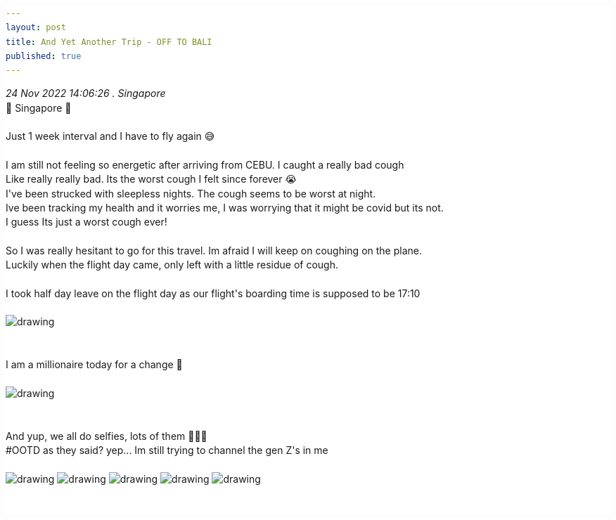 ```yaml
---
layout: post
title: And Yet Another Trip - OFF TO BALI
published: true
---
```

_24 Nov 2022 14:06:26 . Singapore_
<br>
📍 Singapore 📍
<br>
<br>
Just 1 week interval and I have to fly again 😅
<br>
<br>
I am still not feeling so energetic after arriving from CEBU. I caught a really bad cough
<br>
Like really really bad. Its the worst cough I felt since forever 😭
<br>
I've been strucked with sleepless nights. The cough seems to be worst at night.
<br>
Ive been tracking my health and it worries me, I was worrying that it might be covid but its not.
<br>
I guess Its just a worst cough ever!
<br>
<br>
So I was really hesitant to go for this travel. Im afraid I will keep on coughing on the plane.
<br>
Luckily when the flight day came, only left with a little residue of cough. 
<br>
<br>
I took half day leave on the flight day as our flight's boarding time is supposed to be 17:10
<br>
<br>
<img src="https://drive.google.com/uc?export=view&id=1l_VjLxhoeKqWPXgdh_e7RiJtPgHR_IPx" alt="drawing" width="300"/>
<br>
<br>
<br>
I am a millionaire today for a change 🤑
<br>
<br>
<img src="https://drive.google.com/uc?export=view&id=1bhP_U8pom3f_aUgp0o_UDZaDi1b37gqa" alt="drawing" width="300"/>
<br>
<br>
<br>
And yup, we all do selfies, lots of them 🤪🤪🤪
<br>
#OOTD as they said? yep... Im still trying to channel the gen Z's in me
<br>
<br>
<img src="https://drive.google.com/uc?export=view&id=1WdDbuN9zCaYF1I-tgSY7cGDpoHc_N3PO" alt="drawing" width="100"/>
<img src="https://drive.google.com/uc?export=view&id=13TGSXfs0RWAtIidaRjnTI3zIbn-zdVh_" alt="drawing" width="100"/>
<img src="https://drive.google.com/uc?export=view&id=1_AnICdDcW2qZd-eQvI4HVCYSeelBveKY" alt="drawing" width="100"/>
<img src="https://drive.google.com/uc?export=view&id=14-KxZhEQqQEBgjCvbIwqxQYEKxhVMbRj" alt="drawing" width="100"/>
<img src="https://drive.google.com/uc?export=view&id=1rQSVmzmykWisezj2Yxex2zhuG7aakK9P" alt="drawing" width="100"/>
<br>
<br>
<br>